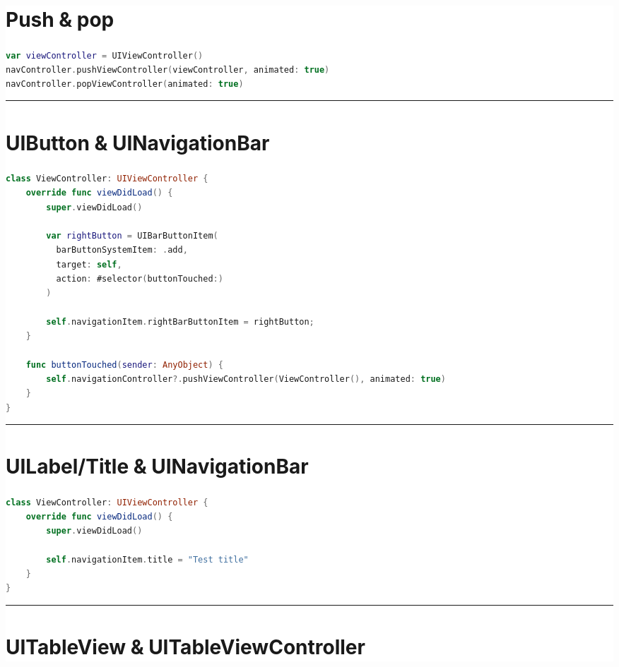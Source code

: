 
# Push & pop

```swift
var viewController = UIViewController()
navController.pushViewController(viewController, animated: true)
navController.popViewController(animated: true)
```

---

# UIButton & UINavigationBar

```swift
class ViewController: UIViewController {
    override func viewDidLoad() {
        super.viewDidLoad()

        var rightButton = UIBarButtonItem(
          barButtonSystemItem: .add,
          target: self,
          action: #selector(buttonTouched:)
        )

        self.navigationItem.rightBarButtonItem = rightButton;
    }

    func buttonTouched(sender: AnyObject) {
        self.navigationController?.pushViewController(ViewController(), animated: true)
    }
}
```

---

# UILabel/Title & UINavigationBar

```swift
class ViewController: UIViewController {
    override func viewDidLoad() {
        super.viewDidLoad()

        self.navigationItem.title = "Test title"
    }
}
```

---

#  UITableView & UITableViewController
